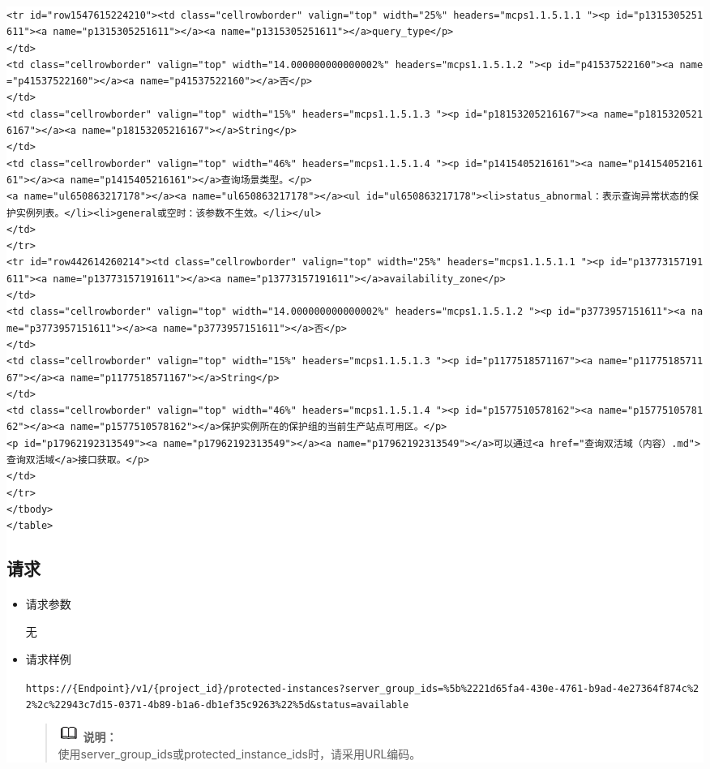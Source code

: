     <tr id="row1547615224210"><td class="cellrowborder" valign="top" width="25%" headers="mcps1.1.5.1.1 "><p id="p1315305251611"><a name="p1315305251611"></a><a name="p1315305251611"></a>query_type</p>
    </td>
    <td class="cellrowborder" valign="top" width="14.000000000000002%" headers="mcps1.1.5.1.2 "><p id="p41537522160"><a name="p41537522160"></a><a name="p41537522160"></a>否</p>
    </td>
    <td class="cellrowborder" valign="top" width="15%" headers="mcps1.1.5.1.3 "><p id="p18153205216167"><a name="p18153205216167"></a><a name="p18153205216167"></a>String</p>
    </td>
    <td class="cellrowborder" valign="top" width="46%" headers="mcps1.1.5.1.4 "><p id="p1415405216161"><a name="p1415405216161"></a><a name="p1415405216161"></a>查询场景类型。</p>
    <a name="ul650863217178"></a><a name="ul650863217178"></a><ul id="ul650863217178"><li>status_abnormal：表示查询异常状态的保护实例列表。</li><li>general或空时：该参数不生效。</li></ul>
    </td>
    </tr>
    <tr id="row442614260214"><td class="cellrowborder" valign="top" width="25%" headers="mcps1.1.5.1.1 "><p id="p13773157191611"><a name="p13773157191611"></a><a name="p13773157191611"></a>availability_zone</p>
    </td>
    <td class="cellrowborder" valign="top" width="14.000000000000002%" headers="mcps1.1.5.1.2 "><p id="p3773957151611"><a name="p3773957151611"></a><a name="p3773957151611"></a>否</p>
    </td>
    <td class="cellrowborder" valign="top" width="15%" headers="mcps1.1.5.1.3 "><p id="p1177518571167"><a name="p1177518571167"></a><a name="p1177518571167"></a>String</p>
    </td>
    <td class="cellrowborder" valign="top" width="46%" headers="mcps1.1.5.1.4 "><p id="p1577510578162"><a name="p1577510578162"></a><a name="p1577510578162"></a>保护实例所在的保护组的当前生产站点可用区。</p>
    <p id="p17962192313549"><a name="p17962192313549"></a><a name="p17962192313549"></a>可以通过<a href="查询双活域（内容）.md">查询双活域</a>接口获取。</p>
    </td>
    </tr>
    </tbody>
    </table>


## 请求<a name="section14778764117"></a>

-   请求参数

    无

-   请求样例

    ```
    https://{Endpoint}/v1/{project_id}/protected-instances?server_group_ids=%5b%2221d65fa4-430e-4761-b9ad-4e27364f874c%22%2c%22943c7d15-0371-4b89-b1a6-db1ef35c9263%22%5d&status=available
    ```

    >![](public_sys-resources/icon-note.gif) **说明：**   
    >使用server\_group\_ids或protected\_instance\_ids时，请采用URL编码。  

